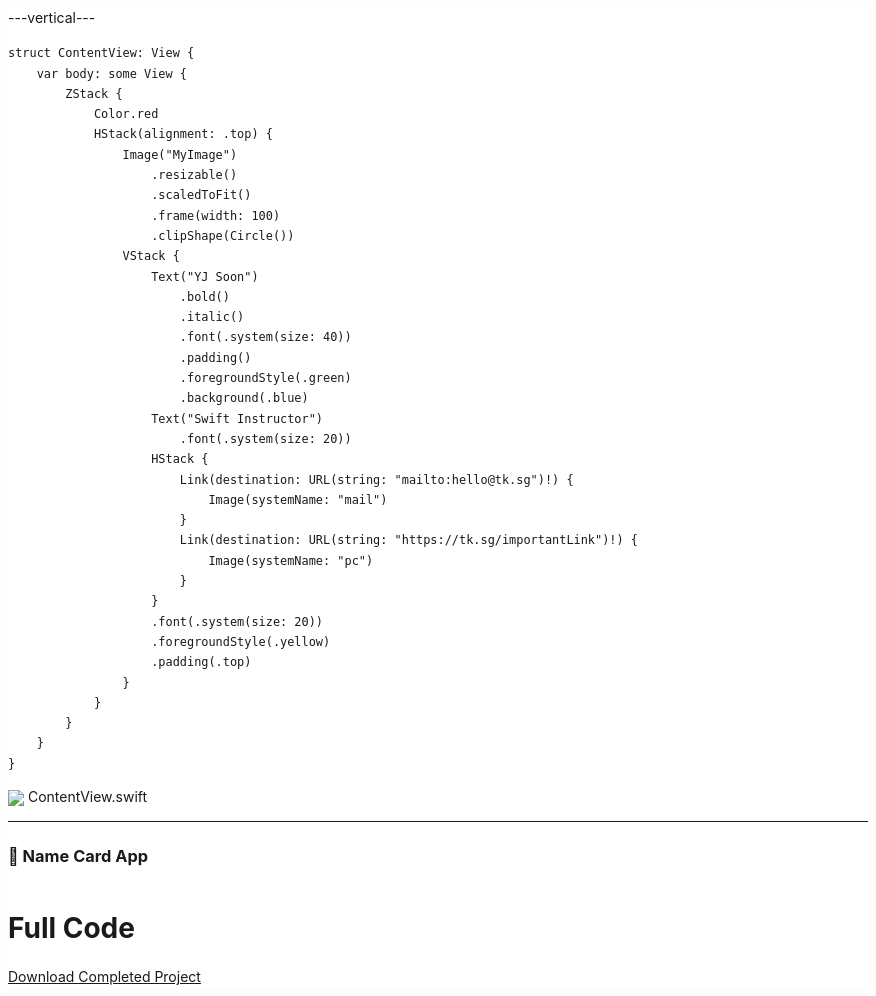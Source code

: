 ---vertical---

```swift[3:21-28]
struct ContentView: View {
    var body: some View {
        ZStack {
            Color.red
            HStack(alignment: .top) {
                Image("MyImage")
                    .resizable()
                    .scaledToFit()
                    .frame(width: 100)
                    .clipShape(Circle())
                VStack {
                    Text("YJ Soon")
                        .bold()
                        .italic()
                        .font(.system(size: 40))
                        .padding()
                        .foregroundStyle(.green)
                        .background(.blue)
                    Text("Swift Instructor")
                        .font(.system(size: 20))
                    HStack {
                        Link(destination: URL(string: "mailto:hello@tk.sg")!) {
                            Image(systemName: "mail")
                        }
                        Link(destination: URL(string: "https://tk.sg/importantLink")!) {
                            Image(systemName: "pc")
                        }
                    }
                    .font(.system(size: 20))
                    .foregroundStyle(.yellow)
                    .padding(.top)
                }
            }
        }
    }
}
```

<img src="/assets/swift-logo.svg" style="margin-bottom: -4px" height="32px"> ContentView.swift

---

### 🪪 Name Card App

# Full Code

[Download Completed Project](https://github.com/tinkercademy/swift-demo-projects/raw/main/Name%20Card.zip/)

